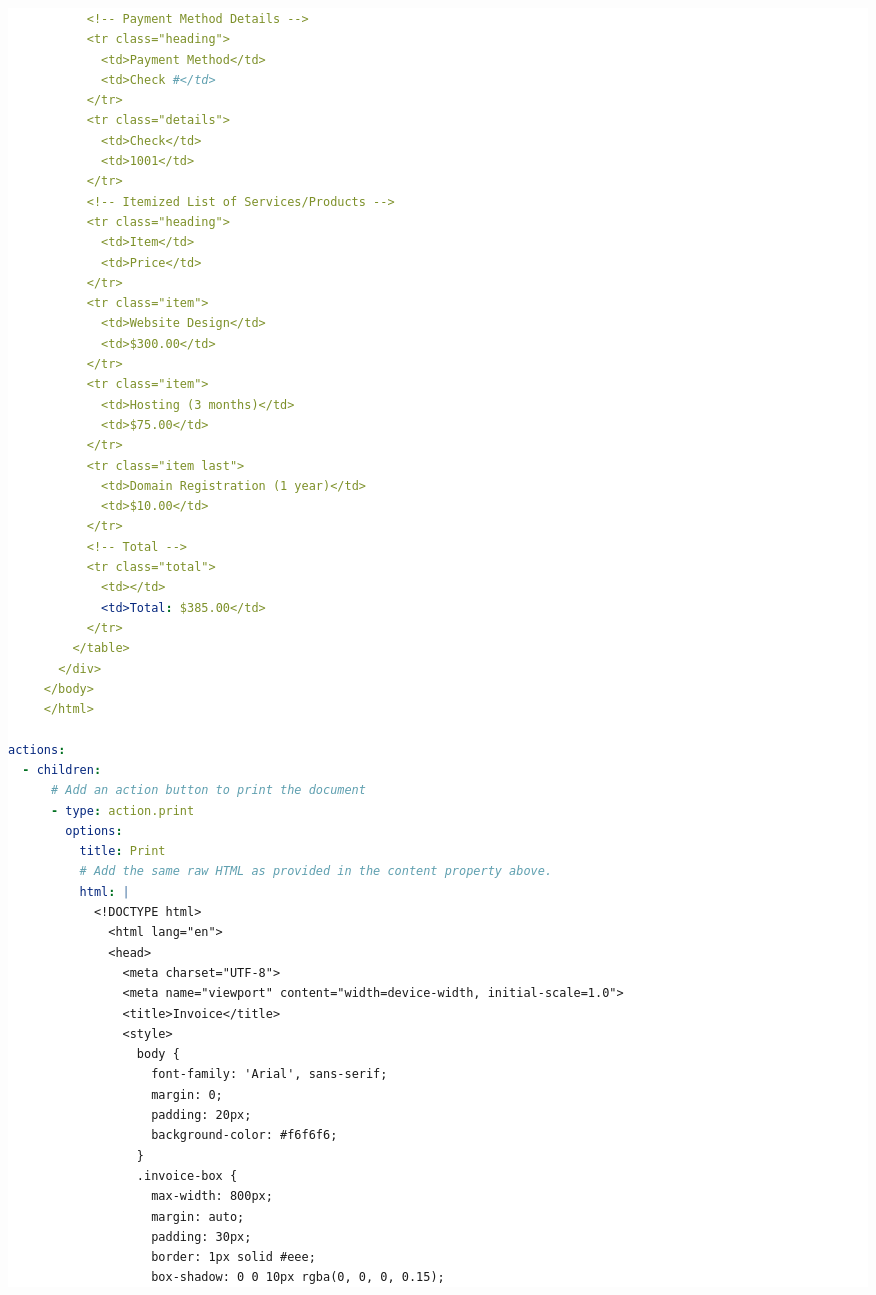 ```yaml
           <!-- Payment Method Details -->
           <tr class="heading">
             <td>Payment Method</td>
             <td>Check #</td>
           </tr>
           <tr class="details">
             <td>Check</td>
             <td>1001</td>
           </tr>
           <!-- Itemized List of Services/Products -->
           <tr class="heading">
             <td>Item</td>
             <td>Price</td>
           </tr>
           <tr class="item">
             <td>Website Design</td>
             <td>$300.00</td>
           </tr>
           <tr class="item">
             <td>Hosting (3 months)</td>
             <td>$75.00</td>
           </tr>
           <tr class="item last">
             <td>Domain Registration (1 year)</td>
             <td>$10.00</td>
           </tr>
           <!-- Total -->
           <tr class="total">
             <td></td>
             <td>Total: $385.00</td>
           </tr>
         </table>
       </div>
     </body>
     </html>

actions:
  - children:
      # Add an action button to print the document
      - type: action.print
        options:
          title: Print
          # Add the same raw HTML as provided in the content property above.
          html: |
            <!DOCTYPE html>
              <html lang="en">
              <head>
                <meta charset="UTF-8">
                <meta name="viewport" content="width=device-width, initial-scale=1.0">
                <title>Invoice</title>
                <style>
                  body {
                    font-family: 'Arial', sans-serif;
                    margin: 0;
                    padding: 20px;
                    background-color: #f6f6f6;
                  }
                  .invoice-box {
                    max-width: 800px;
                    margin: auto;
                    padding: 30px;
                    border: 1px solid #eee;
                    box-shadow: 0 0 10px rgba(0, 0, 0, 0.15);
```